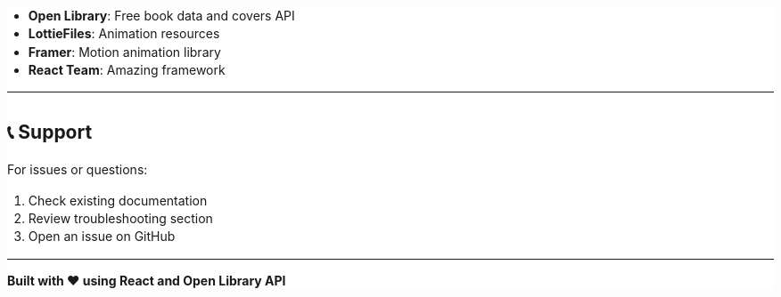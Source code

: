 - **Open Library**: Free book data and covers API
- **LottieFiles**: Animation resources
- **Framer**: Motion animation library
- **React Team**: Amazing framework

---

## 📞 Support

For issues or questions:
1. Check existing documentation
2. Review troubleshooting section
3. Open an issue on GitHub

---

**Built with ❤️ using React and Open Library API**
